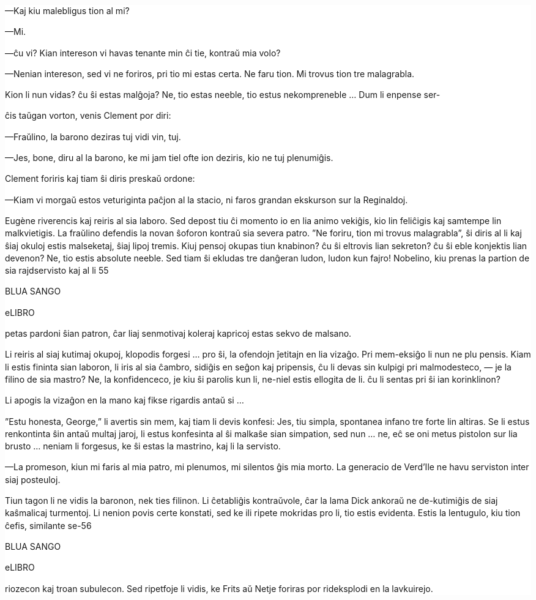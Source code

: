—Kaj kiu malebligus tion al mi? 

—Mi. 

—ĉu vi? Kian intereson vi havas tenante min ĉi tie, kontraŭ mia volo? 

—Nenian intereson, sed vi ne foriros, pri tio mi estas certa. Ne faru tion. Mi trovus tion tre malagrabla. 

Kion li nun vidas? ĉu ŝi estas malĝoja? Ne, tio estas neeble, tio estus nekompreneble … Dum li enpense ser-

ĉis taŭgan vorton, venis Clement por diri:

—Fraŭlino, la barono deziras tuj vidi vin, tuj. 

—Jes, bone, diru al la barono, ke mi jam tiel ofte ion deziris, kio ne tuj plenumiĝis. 

Clement foriris kaj tiam ŝi diris preskaŭ ordone:

—Kiam vi morgaŭ estos veturiginta paĉjon al la stacio, ni faros grandan ekskurson sur la Reginaldoj. 

Eugène riverencis kaj reiris al sia laboro. Sed depost tiu ĉi momento io en lia animo vekiĝis, kio lin feliĉigis kaj samtempe lin malkvietigis. La fraŭlino defendis la novan ŝoforon kontraŭ sia severa patro. ”Ne foriru, tion mi trovus malagrabla”, ŝi diris al li kaj ŝiaj okuloj estis malseketaj, ŝiaj lipoj tremis. Kiuj pensoj okupas tiun knabinon? ĉu ŝi eltrovis lian sekreton? ĉu ŝi eble konjektis lian devenon? Ne, tio estis absolute neeble. Sed tiam ŝi ekludas tre danĝeran ludon, ludon kun fajro\! Nobelino, kiu prenas la partion de sia rajdservisto kaj al li 55

BLUA SANGO

eLIBRO

petas pardoni ŝian patron, ĉar liaj senmotivaj koleraj kapricoj estas sekvo de malsano. 

Li reiris al siaj kutimaj okupoj, klopodis forgesi … pro ŝi, la ofendojn ĵetitajn en lia vizaĝo. Pri mem-eksiĝo li nun ne plu pensis. Kiam li estis fininta sian laboron, li iris al sia ĉambro, sidiĝis en seĝon kaj pripensis, ĉu li devas sin kulpigi pri malmodesteco, — je la filino de sia mastro? Ne, la konfidenceco, je kiu ŝi parolis kun li, ne-niel estis ellogita de li. ĉu li sentas pri ŝi ian korinklinon? 

Li apogis la vizaĝon en la mano kaj fikse rigardis antaŭ si …

”Estu honesta, George,” li avertis sin mem, kaj tiam li devis konfesi: Jes, tiu simpla, spontanea infano tre forte lin altiras. Se li estus renkontinta ŝin antaŭ multaj jaroj, li estus konfesinta al ŝi malkaŝe sian simpation, sed nun … ne, eĉ se oni metus pistolon sur lia brusto … neniam li forgesus, ke ŝi estas la mastrino, kaj li la servisto. 

—La promeson, kiun mi faris al mia patro, mi plenumos, mi silentos ĝis mia morto. La generacio de Verd’Ile ne havu serviston inter siaj posteuloj. 

Tiun tagon li ne vidis la baronon, nek ties filinon. Li ĉetabliĝis kontraŭvole, ĉar la lama Dick ankoraŭ ne de-kutimiĝis de siaj kaŝmalicaj turmentoj. Li nenion povis certe konstati, sed ke ili ripete mokridas pro li, tio estis evidenta. Estis la lentugulo, kiu tion ĉefis, similante se-56

BLUA SANGO

eLIBRO

riozecon kaj troan subulecon. Sed ripetfoje li vidis, ke Frits aŭ Netje foriras por rideksplodi en la lavkuirejo. 
